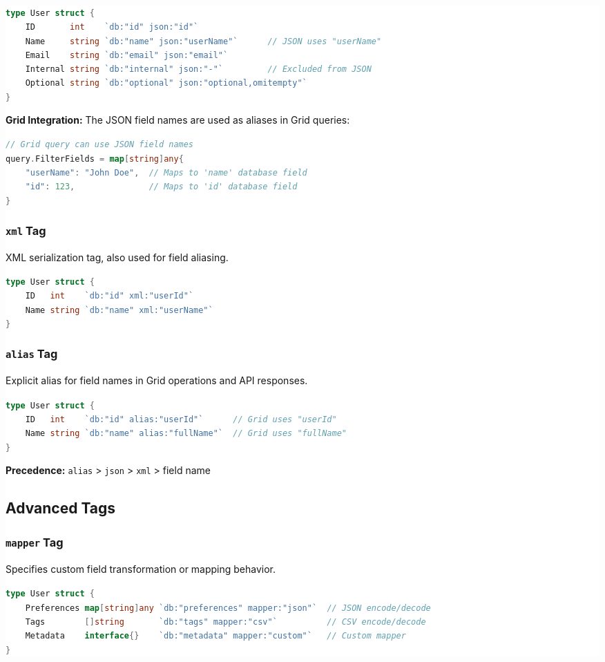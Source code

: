 ```go
type User struct {
    ID       int    `db:"id" json:"id"`
    Name     string `db:"name" json:"userName"`      // JSON uses "userName"
    Email    string `db:"email" json:"email"`
    Internal string `db:"internal" json:"-"`         // Excluded from JSON
    Optional string `db:"optional" json:"optional,omitempty"`
}
```

**Grid Integration:** The JSON field names are used as aliases in Grid queries:
```go
// Grid query can use JSON field names
query.FilterFields = map[string]any{
    "userName": "John Doe",  // Maps to 'name' database field
    "id": 123,               // Maps to 'id' database field
}
```

### `xml` Tag

XML serialization tag, also used for field aliasing.

```go
type User struct {
    ID   int    `db:"id" xml:"userId"`
    Name string `db:"name" xml:"userName"`
}
```

### `alias` Tag

Explicit alias for field names in Grid operations and API responses.

```go
type User struct {
    ID   int    `db:"id" alias:"userId"`      // Grid uses "userId"
    Name string `db:"name" alias:"fullName"`  // Grid uses "fullName"
}
```

**Precedence:** `alias` > `json` > `xml` > field name

## Advanced Tags

### `mapper` Tag

Specifies custom field transformation or mapping behavior.

```go
type User struct {
    Preferences map[string]any `db:"preferences" mapper:"json"`  // JSON encode/decode
    Tags        []string       `db:"tags" mapper:"csv"`          // CSV encode/decode
    Metadata    interface{}    `db:"metadata" mapper:"custom"`   // Custom mapper
}
```
